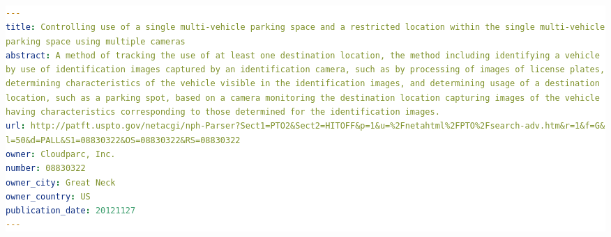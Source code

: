 ```yaml
---
title: Controlling use of a single multi-vehicle parking space and a restricted location within the single multi-vehicle parking space using multiple cameras
abstract: A method of tracking the use of at least one destination location, the method including identifying a vehicle by use of identification images captured by an identification camera, such as by processing of images of license plates, determining characteristics of the vehicle visible in the identification images, and determining usage of a destination location, such as a parking spot, based on a camera monitoring the destination location capturing images of the vehicle having characteristics corresponding to those determined for the identification images.
url: http://patft.uspto.gov/netacgi/nph-Parser?Sect1=PTO2&Sect2=HITOFF&p=1&u=%2Fnetahtml%2FPTO%2Fsearch-adv.htm&r=1&f=G&l=50&d=PALL&S1=08830322&OS=08830322&RS=08830322
owner: Cloudparc, Inc.
number: 08830322
owner_city: Great Neck
owner_country: US
publication_date: 20121127
---
```

